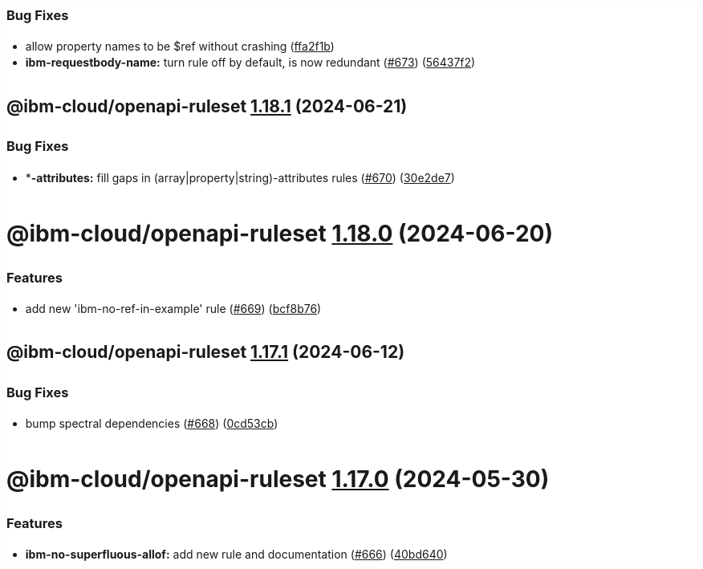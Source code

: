 
### Bug Fixes

* allow property names to be $ref without crashing ([ffa2f1b](https://github.com/IBM/openapi-validator/commit/ffa2f1b36de0894edfda76d929d68e85f00df9ef))
* **ibm-requestbody-name:** turn rule off by default, is now redundant ([#673](https://github.com/IBM/openapi-validator/issues/673)) ([56437f2](https://github.com/IBM/openapi-validator/commit/56437f283b20ae59e0750a20317b90b5701ea52c))

## @ibm-cloud/openapi-ruleset [1.18.1](https://github.com/IBM/openapi-validator/compare/@ibm-cloud/openapi-ruleset@1.18.0...@ibm-cloud/openapi-ruleset@1.18.1) (2024-06-21)


### Bug Fixes

* ***-attributes:** fill gaps in (array|property|string)-attributes rules ([#670](https://github.com/IBM/openapi-validator/issues/670)) ([30e2de7](https://github.com/IBM/openapi-validator/commit/30e2de7266237c2cbc310c36323f715c02870171))

# @ibm-cloud/openapi-ruleset [1.18.0](https://github.com/IBM/openapi-validator/compare/@ibm-cloud/openapi-ruleset@1.17.1...@ibm-cloud/openapi-ruleset@1.18.0) (2024-06-20)


### Features

* add new 'ibm-no-ref-in-example' rule ([#669](https://github.com/IBM/openapi-validator/issues/669)) ([bcf8b76](https://github.com/IBM/openapi-validator/commit/bcf8b7628052b7acecf022420bf3e5f1eea3a79b))

## @ibm-cloud/openapi-ruleset [1.17.1](https://github.com/IBM/openapi-validator/compare/@ibm-cloud/openapi-ruleset@1.17.0...@ibm-cloud/openapi-ruleset@1.17.1) (2024-06-12)


### Bug Fixes

* bump spectral dependencies ([#668](https://github.com/IBM/openapi-validator/issues/668)) ([0cd53cb](https://github.com/IBM/openapi-validator/commit/0cd53cb60d156b2999814ee03158a66abca418ba))

# @ibm-cloud/openapi-ruleset [1.17.0](https://github.com/IBM/openapi-validator/compare/@ibm-cloud/openapi-ruleset@1.16.0...@ibm-cloud/openapi-ruleset@1.17.0) (2024-05-30)


### Features

* **ibm-no-superfluous-allof:** add new rule and documentation ([#666](https://github.com/IBM/openapi-validator/issues/666)) ([40bd640](https://github.com/IBM/openapi-validator/commit/40bd6408225ef6254bf4483606e818fb8fa222bb))
